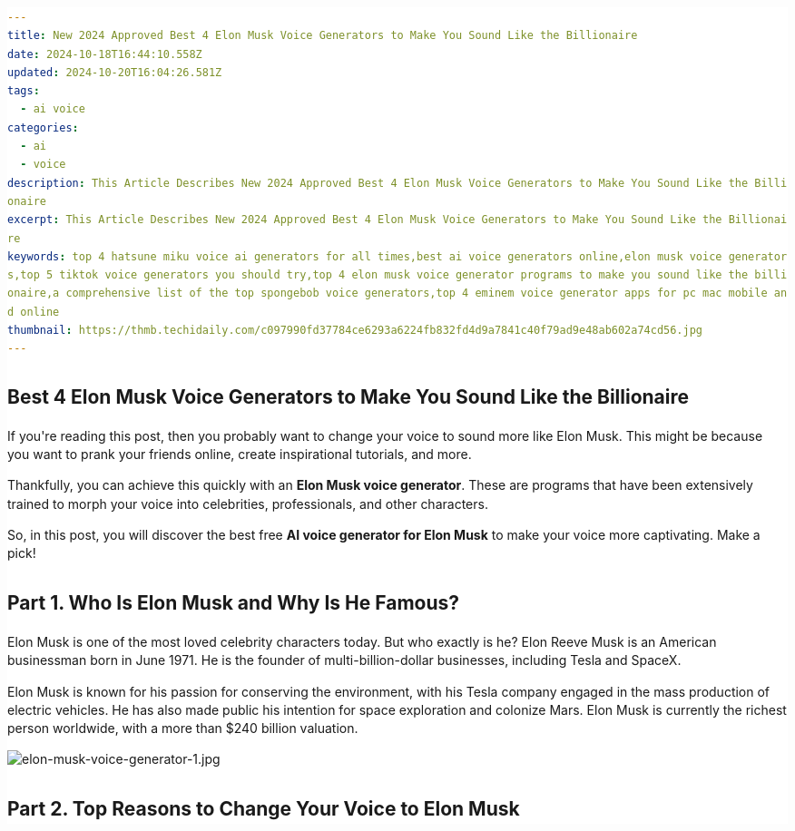 ```yaml
---
title: New 2024 Approved Best 4 Elon Musk Voice Generators to Make You Sound Like the Billionaire
date: 2024-10-18T16:44:10.558Z
updated: 2024-10-20T16:04:26.581Z
tags: 
  - ai voice
categories: 
  - ai
  - voice
description: This Article Describes New 2024 Approved Best 4 Elon Musk Voice Generators to Make You Sound Like the Billionaire
excerpt: This Article Describes New 2024 Approved Best 4 Elon Musk Voice Generators to Make You Sound Like the Billionaire
keywords: top 4 hatsune miku voice ai generators for all times,best ai voice generators online,elon musk voice generators,top 5 tiktok voice generators you should try,top 4 elon musk voice generator programs to make you sound like the billionaire,a comprehensive list of the top spongebob voice generators,top 4 eminem voice generator apps for pc mac mobile and online
thumbnail: https://thmb.techidaily.com/c097990fd37784ce6293a6224fb832fd4d9a7841c40f79ad9e48ab602a74cd56.jpg
---
```


## Best 4 Elon Musk Voice Generators to Make You Sound Like the Billionaire

If you're reading this post, then you probably want to change your voice to sound more like Elon Musk. This might be because you want to prank your friends online, create inspirational tutorials, and more.

Thankfully, you can achieve this quickly with an **Elon Musk voice generator**. These are programs that have been extensively trained to morph your voice into celebrities, professionals, and other characters.

So, in this post, you will discover the best free **AI voice generator for Elon Musk** to make your voice more captivating. Make a pick!

## **Part 1\. Who Is Elon Musk and Why Is He Famous?**

Elon Musk is one of the most loved celebrity characters today. But who exactly is he? Elon Reeve Musk is an American businessman born in June 1971\. He is the founder of multi-billion-dollar businesses, including Tesla and SpaceX.

Elon Musk is known for his passion for conserving the environment, with his Tesla company engaged in the mass production of electric vehicles. He has also made public his intention for space exploration and colonize Mars. Elon Musk is currently the richest person worldwide, with a more than $240 billion valuation.

![elon-musk-voice-generator-1.jpg](https://images.wondershare.com/virbo/features/ai-voice/elon-musk-voice-generator-1.jpg)

## **Part 2\. Top Reasons to Change Your Voice to Elon Musk**
